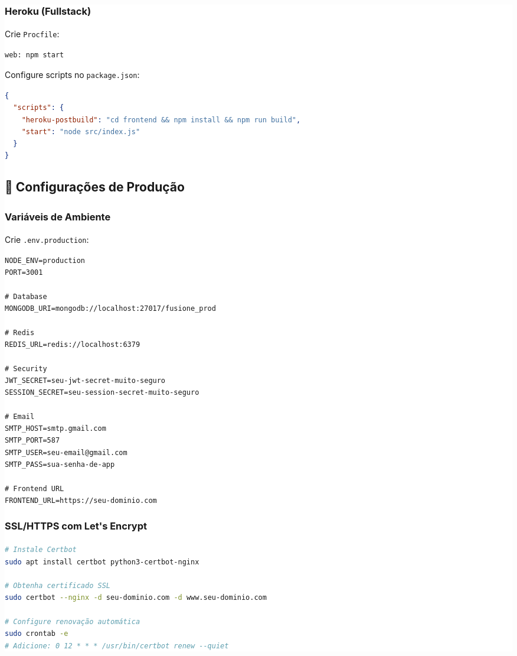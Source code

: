 ### Heroku (Fullstack)

Crie `Procfile`:
```
web: npm start
```

Configure scripts no `package.json`:
```json
{
  "scripts": {
    "heroku-postbuild": "cd frontend && npm install && npm run build",
    "start": "node src/index.js"
  }
}
```

## 🔧 Configurações de Produção

### Variáveis de Ambiente

Crie `.env.production`:

```env
NODE_ENV=production
PORT=3001

# Database
MONGODB_URI=mongodb://localhost:27017/fusione_prod

# Redis
REDIS_URL=redis://localhost:6379

# Security
JWT_SECRET=seu-jwt-secret-muito-seguro
SESSION_SECRET=seu-session-secret-muito-seguro

# Email
SMTP_HOST=smtp.gmail.com
SMTP_PORT=587
SMTP_USER=seu-email@gmail.com
SMTP_PASS=sua-senha-de-app

# Frontend URL
FRONTEND_URL=https://seu-dominio.com
```

### SSL/HTTPS com Let's Encrypt

```bash
# Instale Certbot
sudo apt install certbot python3-certbot-nginx

# Obtenha certificado SSL
sudo certbot --nginx -d seu-dominio.com -d www.seu-dominio.com

# Configure renovação automática
sudo crontab -e
# Adicione: 0 12 * * * /usr/bin/certbot renew --quiet
```
